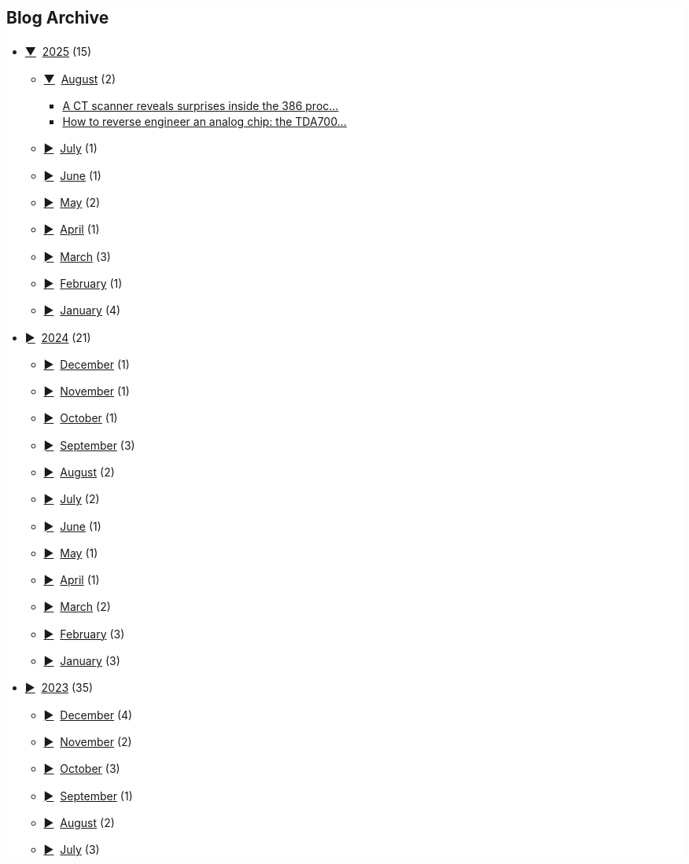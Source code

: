 ## Blog Archive

*   [▼](javascript:void\(0\))  [2025](https://www.righto.com/2025/) (15)
    
    *   [▼](javascript:void\(0\))  [August](https://www.righto.com/2025/08/) (2)
        *   [A CT scanner reveals surprises inside the 386 proc...](https://www.righto.com/2025/08/intel-386-package-ct-scan.html)
        *   [How to reverse engineer an analog chip: the TDA700...](https://www.righto.com/2025/08/reverse-engineering-analog-TDA7000.html)
    
    *   [►](javascript:void\(0\))  [July](https://www.righto.com/2025/07/) (1)
    
    *   [►](javascript:void\(0\))  [June](https://www.righto.com/2025/06/) (1)
    
    *   [►](javascript:void\(0\))  [May](https://www.righto.com/2025/05/) (2)
    
    *   [►](javascript:void\(0\))  [April](https://www.righto.com/2025/04/) (1)
    
    *   [►](javascript:void\(0\))  [March](https://www.righto.com/2025/03/) (3)
    
    *   [►](javascript:void\(0\))  [February](https://www.righto.com/2025/02/) (1)
    
    *   [►](javascript:void\(0\))  [January](https://www.righto.com/2025/01/) (4)

*   [►](javascript:void\(0\))  [2024](https://www.righto.com/2024/) (21)
    
    *   [►](javascript:void\(0\))  [December](https://www.righto.com/2024/12/) (1)
    
    *   [►](javascript:void\(0\))  [November](https://www.righto.com/2024/11/) (1)
    
    *   [►](javascript:void\(0\))  [October](https://www.righto.com/2024/10/) (1)
    
    *   [►](javascript:void\(0\))  [September](https://www.righto.com/2024/09/) (3)
    
    *   [►](javascript:void\(0\))  [August](https://www.righto.com/2024/08/) (2)
    
    *   [►](javascript:void\(0\))  [July](https://www.righto.com/2024/07/) (2)
    
    *   [►](javascript:void\(0\))  [June](https://www.righto.com/2024/06/) (1)
    
    *   [►](javascript:void\(0\))  [May](https://www.righto.com/2024/05/) (1)
    
    *   [►](javascript:void\(0\))  [April](https://www.righto.com/2024/04/) (1)
    
    *   [►](javascript:void\(0\))  [March](https://www.righto.com/2024/03/) (2)
    
    *   [►](javascript:void\(0\))  [February](https://www.righto.com/2024/02/) (3)
    
    *   [►](javascript:void\(0\))  [January](https://www.righto.com/2024/01/) (3)

*   [►](javascript:void\(0\))  [2023](https://www.righto.com/2023/) (35)
    
    *   [►](javascript:void\(0\))  [December](https://www.righto.com/2023/12/) (4)
    
    *   [►](javascript:void\(0\))  [November](https://www.righto.com/2023/11/) (2)
    
    *   [►](javascript:void\(0\))  [October](https://www.righto.com/2023/10/) (3)
    
    *   [►](javascript:void\(0\))  [September](https://www.righto.com/2023/09/) (1)
    
    *   [►](javascript:void\(0\))  [August](https://www.righto.com/2023/08/) (2)
    
    *   [►](javascript:void\(0\))  [July](https://www.righto.com/2023/07/) (3)
    